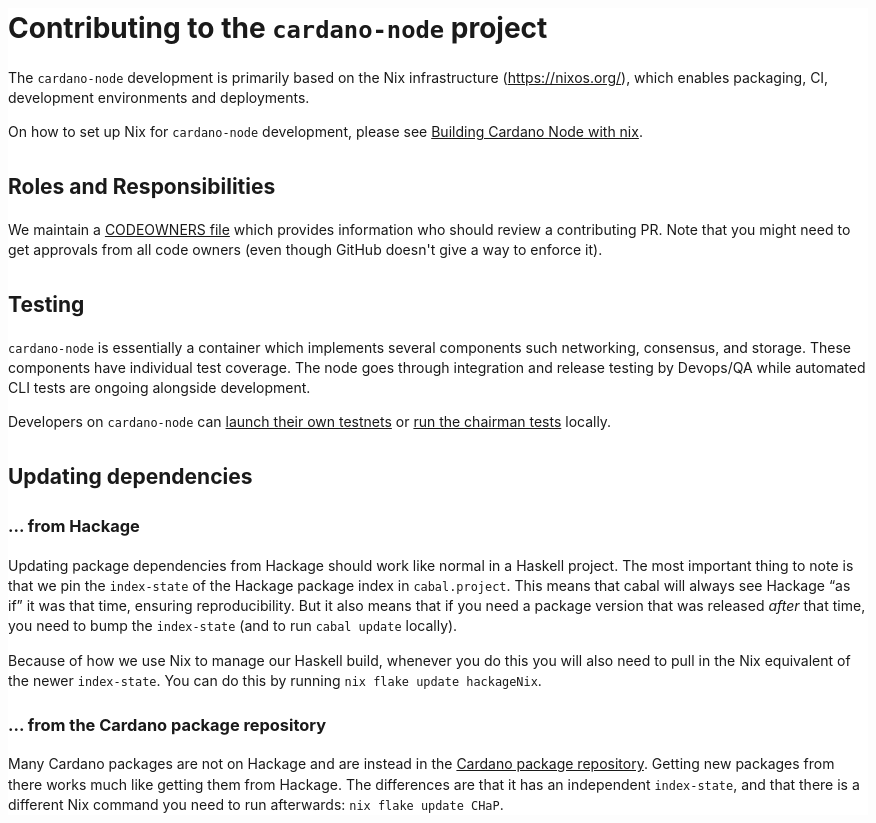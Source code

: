# Contributing to the `cardano-node` project

The `cardano-node` development is primarily based on the Nix
infrastructure (https://nixos.org/), which enables packaging, CI,
development environments and deployments.

On how to set up Nix for `cardano-node` development, please see
[Building Cardano Node with
nix](https://github.com/input-output-hk/cardano-node-wiki/wiki/building-the-node-using-nix).

## Roles and Responsibilities

We maintain a [CODEOWNERS file][CODEOWNERS] which provides
information who should review a contributing PR. Note that you might
need to get approvals from all code owners (even though GitHub doesn't
give a way to enforce it).

[CODEOWNERS]: <https://github.com/intersectmbo/cardano-node/blob/master//CODEOWNERS>

## Testing

`cardano-node` is essentially a container which implements several
components such networking, consensus, and storage. These components
have individual test coverage. The node goes through integration and
release testing by Devops/QA while automated CLI tests are ongoing
alongside development.

Developers on `cardano-node` can [launch their own
testnets](https://developers.cardano.org/docs/get-started/cardano-testnet)
or [run the chairman
tests](https://github.com/input-output-hk/cardano-node-wiki/wiki/running-chairman-tests)
locally.

## Updating dependencies

### ... from Hackage

Updating package dependencies from Hackage should work like normal in a
Haskell project. The most important thing to note is that we pin the
`index-state` of the Hackage package index in `cabal.project`. This
means that cabal will always see Hackage “as if” it was that time,
ensuring reproducibility. But it also means that if you need a package
version that was released *after* that time, you need to bump the
`index-state` (and to run `cabal update` locally).

Because of how we use Nix to manage our Haskell build, whenever you do this you
will also need to pull in the Nix equivalent of the newer `index-state`. You can
do this by running `nix flake update hackageNix`.

### ... from the Cardano package repository

Many Cardano packages are not on Hackage and are instead in the [Cardano
package
repository](https://chap.intersectmbo.org). Getting new packages from
there works much like getting them from Hackage. The differences are
that it has an independent `index-state`, and that there is a different
Nix command you need to run afterwards:
`nix flake update CHaP`.
